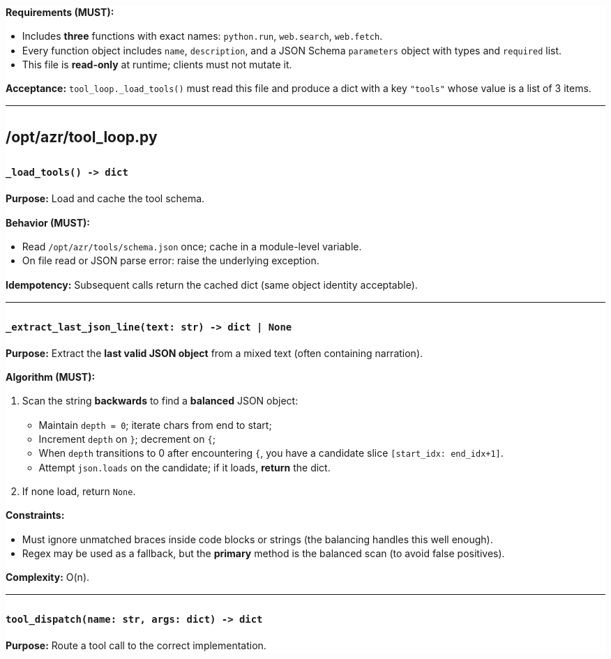 **Requirements (MUST):**

* Includes **three** functions with exact names: `python.run`, `web.search`, `web.fetch`.
* Every function object includes `name`, `description`, and a JSON Schema `parameters` object with types and `required` list.
* This file is **read-only** at runtime; clients must not mutate it.

**Acceptance:** `tool_loop._load_tools()` must read this file and produce a dict with a key `"tools"` whose value is a list of 3 items.

---

## /opt/azr/tool_loop.py

### `_load_tools() -> dict`

**Purpose:** Load and cache the tool schema.

**Behavior (MUST):**

* Read `/opt/azr/tools/schema.json` once; cache in a module-level variable.
* On file read or JSON parse error: raise the underlying exception.

**Idempotency:** Subsequent calls return the cached dict (same object identity acceptable).

---

### `_extract_last_json_line(text: str) -> dict | None`

**Purpose:** Extract the **last valid JSON object** from a mixed text (often containing narration).

**Algorithm (MUST):**

1. Scan the string **backwards** to find a **balanced** JSON object:

   * Maintain `depth = 0`; iterate chars from end to start;
   * Increment `depth` on `}`; decrement on `{`;
   * When `depth` transitions to 0 after encountering `{`, you have a candidate slice `[start_idx: end_idx+1]`.
   * Attempt `json.loads` on the candidate; if it loads, **return** the dict.
2. If none load, return `None`.

**Constraints:**

* Must ignore unmatched braces inside code blocks or strings (the balancing handles this well enough).
* Regex may be used as a fallback, but the **primary** method is the balanced scan (to avoid false positives).

**Complexity:** O(n).

---

### `tool_dispatch(name: str, args: dict) -> dict`

**Purpose:** Route a tool call to the correct implementation.
